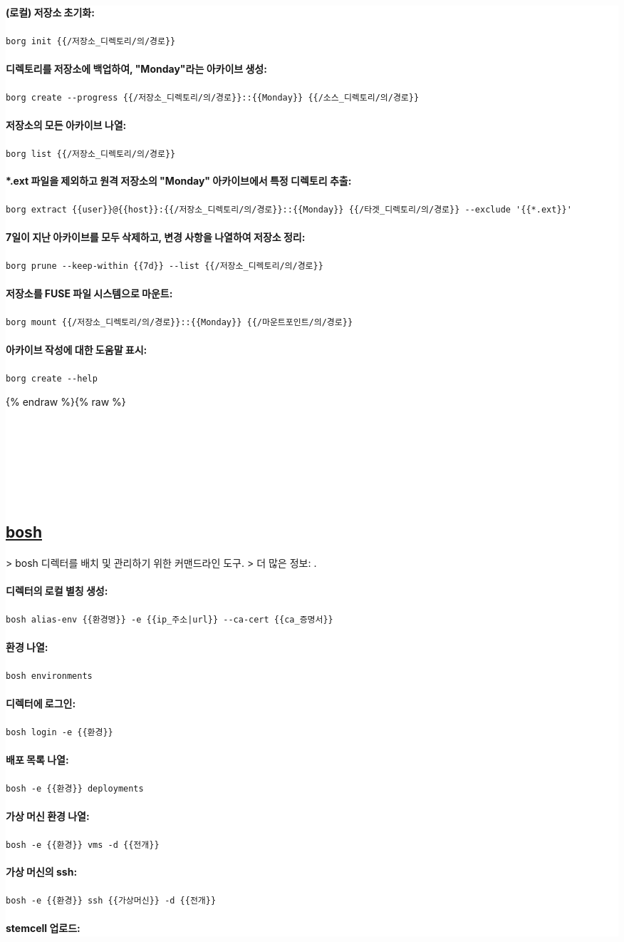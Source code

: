 #### (로컬) 저장소 초기화:
```shell
borg init {{/저장소_디렉토리/의/경로}}
```
#### 디렉토리를 저장소에 백업하여, "Monday"라는 아카이브 생성:
```shell
borg create --progress {{/저장소_디렉토리/의/경로}}::{{Monday}} {{/소스_디렉토리/의/경로}}
```
#### 저장소의 모든 아카이브 나열:
```shell
borg list {{/저장소_디렉토리/의/경로}}
```
#### *.ext 파일을 제외하고 원격 저장소의 "Monday" 아카이브에서 특정 디렉토리 추출:
```shell
borg extract {{user}}@{{host}}:{{/저장소_디렉토리/의/경로}}::{{Monday}} {{/타겟_디렉토리/의/경로}} --exclude '{{*.ext}}'
```
#### 7일이 지난 아카이브를 모두 삭제하고, 변경 사항을 나열하여 저장소 정리:
```shell
borg prune --keep-within {{7d}} --list {{/저장소_디렉토리/의/경로}}
```
#### 저장소를 FUSE 파일 시스템으로 마운트:
```shell
borg mount {{/저장소_디렉토리/의/경로}}::{{Monday}} {{/마운트포인트/의/경로}}
```
#### 아카이브 작성에 대한 도움말 표시:
```shell
borg create --help
```
{% endraw %}{% raw %}
<h2 id="bosh">
  <a href="/ko/common/bosh.html">bosh</a> <a href="#bosh"><svg class="icon">
    <use href="/assets/images/unicode_sprite.svg#link" />
  </svg></a>
</h2>
> bosh 디렉터를 배치 및 관리하기 위한 커맨드라인 도구.
> 더 많은 정보: <https://bosh.io/docs/cli-v2/>.

#### 디렉터의 로컬 별칭 생성:
```shell
bosh alias-env {{환경명}} -e {{ip_주소|url}} --ca-cert {{ca_증명서}}
```
#### 환경 나열:
```shell
bosh environments
```
#### 디렉터에 로그인:
```shell
bosh login -e {{환경}}
```
#### 배포 목록 나열:
```shell
bosh -e {{환경}} deployments
```
#### 가상 머신 환경 나열:
```shell
bosh -e {{환경}} vms -d {{전개}}
```
#### 가상 머신의 ssh:
```shell
bosh -e {{환경}} ssh {{가상머신}} -d {{전개}}
```
#### stemcell 업로드:
```shell
```